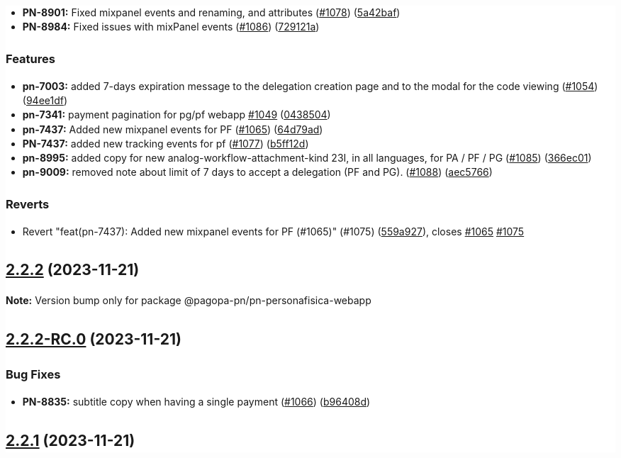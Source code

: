 - **PN-8901:** Fixed mixpanel events and renaming, and attributes ([#1078](https://github.com/pagopa/pn-frontend/issues/1078)) ([5a42baf](https://github.com/pagopa/pn-frontend/commit/5a42baf356b4b9e7e31949b36507bffe94b8236c))
- **PN-8984:** Fixed issues with mixPanel events ([#1086](https://github.com/pagopa/pn-frontend/issues/1086)) ([729121a](https://github.com/pagopa/pn-frontend/commit/729121a8abe947d0d2a273dc29da4f611a3292dc))

### Features

- **pn-7003:** added 7-days expiration message to the delegation creation page and to the modal for the code viewing ([#1054](https://github.com/pagopa/pn-frontend/issues/1054)) ([94ee1df](https://github.com/pagopa/pn-frontend/commit/94ee1dfc0c8a8bfdee401a41586c2e26ecf4080a))
- **pn-7341:** payment pagination for pg/pf webapp [#1049](https://github.com/pagopa/pn-frontend/issues/1049) ([0438504](https://github.com/pagopa/pn-frontend/commit/04385044f09ad93f859a87fb0c7143528f5ae1df))
- **pn-7437:** Added new mixpanel events for PF ([#1065](https://github.com/pagopa/pn-frontend/issues/1065)) ([64d79ad](https://github.com/pagopa/pn-frontend/commit/64d79adb10ae715b1f0a16133b83c8fbb473daa5))
- **PN-7437:** added new tracking events for pf ([#1077](https://github.com/pagopa/pn-frontend/issues/1077)) ([b5ff12d](https://github.com/pagopa/pn-frontend/commit/b5ff12d0c8789d0d16ae60c9b23053f3fe853ca3))
- **pn-8995:** added copy for new analog-workflow-attachment-kind 23I, in all languages, for PA / PF / PG ([#1085](https://github.com/pagopa/pn-frontend/issues/1085)) ([366ec01](https://github.com/pagopa/pn-frontend/commit/366ec0134a04fdecd7c103d3b455654d5b951622))
- **pn-9009:** removed note about limit of 7 days to accept a delegation (PF and PG). ([#1088](https://github.com/pagopa/pn-frontend/issues/1088)) ([aec5766](https://github.com/pagopa/pn-frontend/commit/aec5766e31afc547e06472e21d0f03632769a6fe))

### Reverts

- Revert "feat(pn-7437): Added new mixpanel events for PF (#1065)" (#1075) ([559a927](https://github.com/pagopa/pn-frontend/commit/559a92768f69e83f4f23848d6fa0408566604aa8)), closes [#1065](https://github.com/pagopa/pn-frontend/issues/1065) [#1075](https://github.com/pagopa/pn-frontend/issues/1075)

## [2.2.2](https://github.com/pagopa/pn-frontend/compare/v2.2.2-RC.0...v2.2.2) (2023-11-21)

**Note:** Version bump only for package @pagopa-pn/pn-personafisica-webapp

## [2.2.2-RC.0](https://github.com/pagopa/pn-frontend/compare/v2.2.1...v2.2.2-RC.0) (2023-11-21)

### Bug Fixes

- **PN-8835:** subtitle copy when having a single payment ([#1066](https://github.com/pagopa/pn-frontend/issues/1066)) ([b96408d](https://github.com/pagopa/pn-frontend/commit/b96408dd8f3ec5d7a27f8711b3ebbb6e19c4a3c9))

## [2.2.1](https://github.com/pagopa/pn-frontend/compare/v2.1.4...v2.2.1) (2023-11-21)
